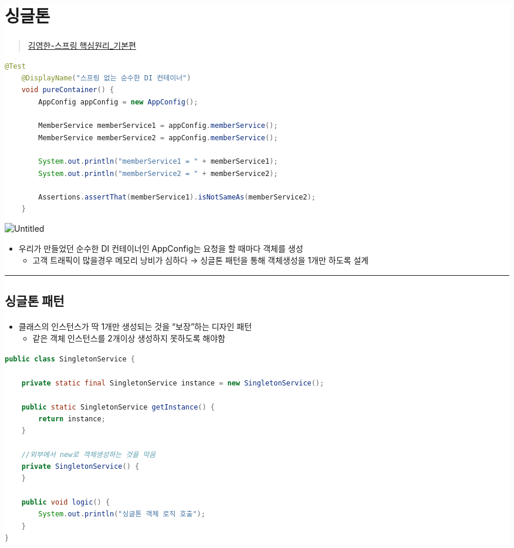 # 싱글톤

>[김영한-스프링 핵심원리_기본편](https://www.inflearn.com/course/%EC%8A%A4%ED%94%84%EB%A7%81-%ED%95%B5%EC%8B%AC-%EC%9B%90%EB%A6%AC-%EA%B8%B0%EB%B3%B8%ED%8E%B8#)

```java
@Test
    @DisplayName("스프링 없는 순수한 DI 컨테이너")
    void pureContainer() {
        AppConfig appConfig = new AppConfig();

        MemberService memberService1 = appConfig.memberService();
        MemberService memberService2 = appConfig.memberService();

        System.out.println("memberService1 = " + memberService1);
        System.out.println("memberService2 = " + memberService2);

        Assertions.assertThat(memberService1).isNotSameAs(memberService2);
    }
```

![Untitled](https://user-images.githubusercontent.com/75190035/150500255-5a6e8fe0-26e1-4aa5-ad59-f5ba9dd66a4a.png)

- 우리가 만들었던 순수한 DI 컨테이너인 AppConfig는 요청을 할 때마다 객체를 생성
    - 고객 트래픽이 많을경우 메모리 낭비가 심하다 → 싱글톤 패턴을 통해 객체생성을 1개만 하도록 설계

---

## 싱글톤 패턴

- 클래스의 인스턴스가 딱 1개만 생성되는 것을 “보장”하는 디자인 패턴
    - 같은 객체 인스턴스를 2개이상 생성하지 못하도록 해야함

```java
public class SingletonService {

    private static final SingletonService instance = new SingletonService();

    public static SingletonService getInstance() {
        return instance;
    }

    //외부에서 new로 객체생성하는 것을 막음
    private SingletonService() {
    }

    public void logic() {
        System.out.println("싱글톤 객체 로직 호출");
    }
}
```
